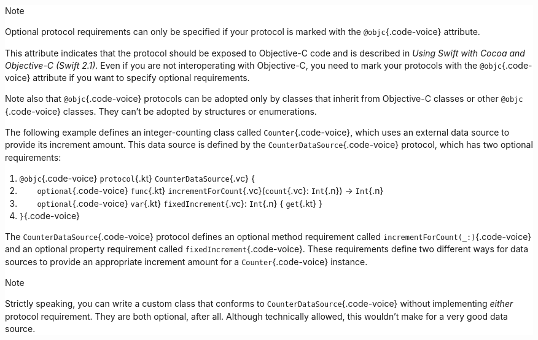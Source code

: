 <div class="note">

Note

Optional protocol requirements can only be specified if your protocol is
marked with the `@objc`{.code-voice} attribute.

This attribute indicates that the protocol should be exposed to
Objective-C code and is described in *Using Swift with Cocoa and
Objective-C (Swift 2.1)*. Even if you are not interoperating with
Objective-C, you need to mark your protocols with the
`@objc`{.code-voice} attribute if you want to specify optional
requirements.

Note also that `@objc`{.code-voice} protocols can be adopted only by
classes that inherit from Objective-C classes or other
`@objc`{.code-voice} classes. They can’t be adopted by structures or
enumerations.

</div>

The following example defines an integer-counting class called
`Counter`{.code-voice}, which uses an external data source to provide
its increment amount. This data source is defined by the
`CounterDataSource`{.code-voice} protocol, which has two optional
requirements:

<div class="section code-listing">

<div class="code-sample">

<div class="Swift">

1.  `@objc`{.code-voice} `protocol`{.kt} `CounterDataSource`{.vc} {
2.  `    optional`{.code-voice} `func`{.kt}
    `incrementForCount`{.vc}(`count`{.vc}: `Int`{.n}) -&gt; `Int`{.n}
3.  `    optional`{.code-voice} `var`{.kt} `fixedIncrement`{.vc}:
    `Int`{.n} { `get`{.kt} }
4.  `}`{.code-voice}

</div>

</div>

</div>

The `CounterDataSource`{.code-voice} protocol defines an optional method
requirement called `incrementForCount(_:)`{.code-voice} and an optional
property requirement called `fixedIncrement`{.code-voice}. These
requirements define two different ways for data sources to provide an
appropriate increment amount for a `Counter`{.code-voice} instance.

<div class="note">

Note

Strictly speaking, you can write a custom class that conforms to
`CounterDataSource`{.code-voice} without implementing *either* protocol
requirement. They are both optional, after all. Although technically
allowed, this wouldn’t make for a very good data source.
